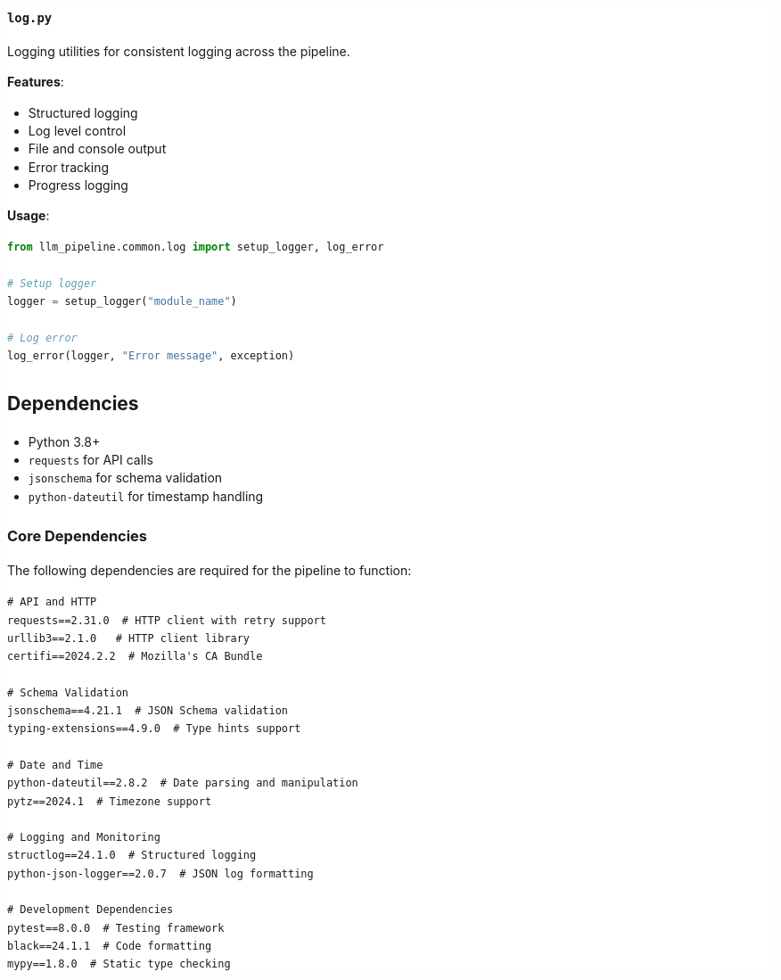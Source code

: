 ### `log.py`
Logging utilities for consistent logging across the pipeline.

**Features**:
- Structured logging
- Log level control
- File and console output
- Error tracking
- Progress logging

**Usage**:
```python
from llm_pipeline.common.log import setup_logger, log_error

# Setup logger
logger = setup_logger("module_name")

# Log error
log_error(logger, "Error message", exception)
```

## Dependencies

- Python 3.8+
- `requests` for API calls
- `jsonschema` for schema validation
- `python-dateutil` for timestamp handling

### Core Dependencies

The following dependencies are required for the pipeline to function:

```txt
# API and HTTP
requests==2.31.0  # HTTP client with retry support
urllib3==2.1.0   # HTTP client library
certifi==2024.2.2  # Mozilla's CA Bundle

# Schema Validation
jsonschema==4.21.1  # JSON Schema validation
typing-extensions==4.9.0  # Type hints support

# Date and Time
python-dateutil==2.8.2  # Date parsing and manipulation
pytz==2024.1  # Timezone support

# Logging and Monitoring
structlog==24.1.0  # Structured logging
python-json-logger==2.0.7  # JSON log formatting

# Development Dependencies
pytest==8.0.0  # Testing framework
black==24.1.1  # Code formatting
mypy==1.8.0  # Static type checking
```
